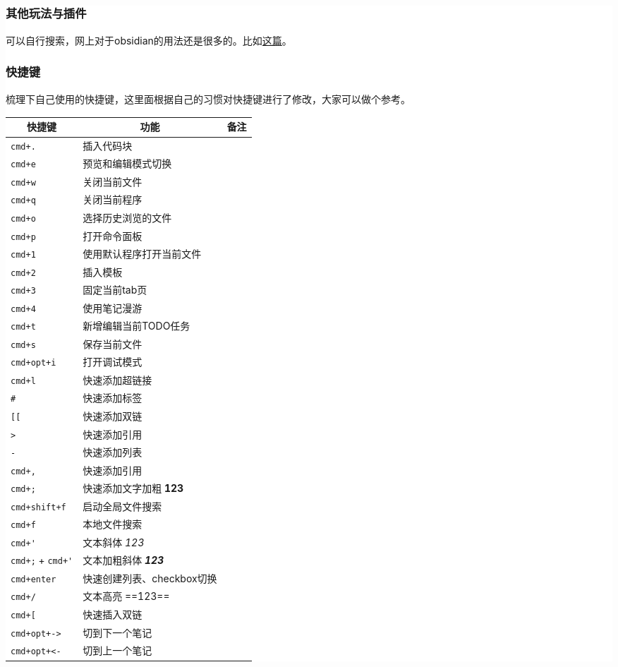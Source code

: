 ### 其他玩法与插件

可以自行搜索，网上对于obsidian的用法还是很多的。比如[这篇](https://forum-zh.obsidian.md/t/topic/194)。

### 快捷键

梳理下自己使用的快捷键，这里面根据自己的习惯对快捷键进行了修改，大家可以做个参考。

| 快捷键            | 功能                       | 备注 |
| ----------------- | -------------------------- | ---- |
| `cmd+.`           | 插入代码块                 |      |
| `cmd+e`           | 预览和编辑模式切换         |      |
| `cmd+w`           | 关闭当前文件               |      |
| `cmd+q`           | 关闭当前程序               |      |
| `cmd+o`           | 选择历史浏览的文件         |      |
| `cmd+p`           | 打开命令面板               |      |
| `cmd+1`           | 使用默认程序打开当前文件   |      |
| `cmd+2`           | 插入模板                   |      |
| `cmd+3`           | 固定当前tab页              |      |
| `cmd+4`           | 使用笔记漫游               |      |
| `cmd+t`           | 新增编辑当前TODO任务       |      |
| `cmd+s`           | 保存当前文件               |      |
| `cmd+opt+i`       | 打开调试模式               |      |
| `cmd+l`           | 快速添加超链接             |      |
| `#`               | 快速添加标签               |      |
| `[[`              | 快速添加双链               |      |
| `>`               | 快速添加引用               |      |
| `-`               | 快速添加列表               |      |
| `cmd+,`           | 快速添加引用               |      |
| `cmd+;`           | 快速添加文字加粗 **123**   |      |
| `cmd+shift+f`     | 启动全局文件搜索           |      |
| `cmd+f`           | 本地文件搜索               |      |
| `cmd+'`           | 文本斜体 *123*             |      |
| `cmd+;` + `cmd+'` | 文本加粗斜体 ***123***     |      |
| `cmd+enter`       | 快速创建列表、checkbox切换 |      |
| `cmd+/`           | 文本高亮 ==123==           |      |
| `cmd+[`           | 快速插入双链               |      |
| `cmd+opt+->`      | 切到下一个笔记             |      |
| `cmd+opt+<-`      | 切到上一个笔记             |      |
